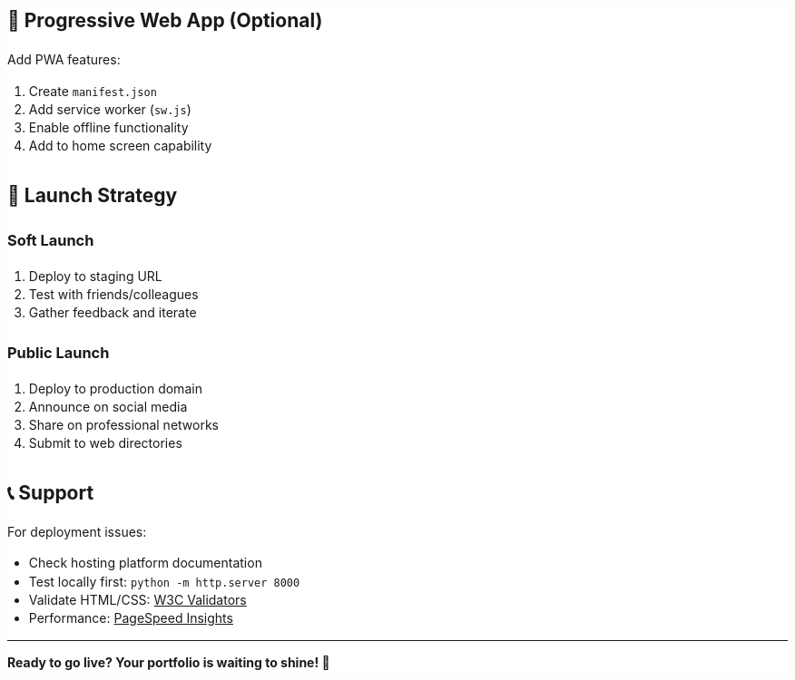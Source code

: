 ## 📱 Progressive Web App (Optional)

Add PWA features:
1. Create `manifest.json`
2. Add service worker (`sw.js`)
3. Enable offline functionality
4. Add to home screen capability

## 🚀 Launch Strategy

### Soft Launch
1. Deploy to staging URL
2. Test with friends/colleagues
3. Gather feedback and iterate

### Public Launch
1. Deploy to production domain
2. Announce on social media
3. Share on professional networks
4. Submit to web directories

## 📞 Support

For deployment issues:
- Check hosting platform documentation
- Test locally first: `python -m http.server 8000`
- Validate HTML/CSS: [W3C Validators](https://validator.w3.org/)
- Performance: [PageSpeed Insights](https://pagespeed.web.dev/)

---

**Ready to go live? Your portfolio is waiting to shine! 🌟**